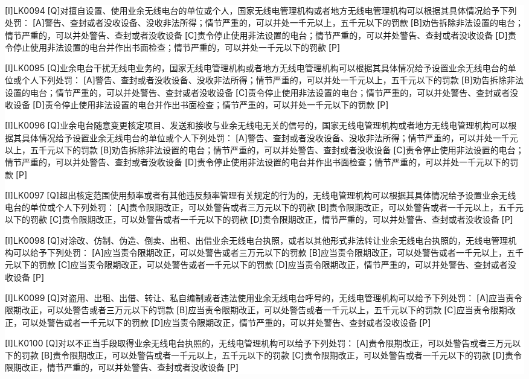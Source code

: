 [I]LK0094
[Q]对擅自设置、使用业余无线电台的单位或个人，国家无线电管理机构或者地方无线电管理机构可以根据其具体情况给予下列处罚：
[A]警告、查封或者没收设备、没收非法所得；情节严重的，可以并处一千元以上，五千元以下的罚款
[B]劝告拆除非法设置的电台；情节严重的，可以并处警告、查封或者没收设备
[C]责令停止使用非法设置的电台；情节严重的，可以并处警告、查封或者没收设备
[D]责令停止使用非法设置的电台并作出书面检查；情节严重的，可以并处一千元以下的罚款
[P]

[I]LK0095
[Q]业余电台干扰无线电业务的，国家无线电管理机构或者地方无线电管理机构可以根据其具体情况给予设置业余无线电台的单位或个人下列处罚：
[A]警告、查封或者没收设备、没收非法所得；情节严重的，可以并处一千元以上，五千元以下的罚款
[B]劝告拆除非法设置的电台；情节严重的，可以并处警告、查封或者没收设备
[C]责令停止使用非法设置的电台；情节严重的，可以并处警告、查封或者没收设备
[D]责令停止使用非法设置的电台并作出书面检查；情节严重的，可以并处一千元以下的罚款
[P]

[I]LK0096
[Q]业余电台随意变更核定项目、发送和接收与业余无线电无关的信号的，国家无线电管理机构或者地方无线电管理机构可以根据其具体情况给予设置业余无线电台的单位或个人下列处罚：
[A]警告、查封或者没收设备、没收非法所得；情节严重的，可以并处一千元以上，五千元以下的罚款
[B]劝告拆除非法设置的电台；情节严重的，可以并处警告、查封或者没收设备
[C]责令停止使用非法设置的电台；情节严重的，可以并处警告、查封或者没收设备
[D]责令停止使用非法设置的电台并作出书面检查；情节严重的，可以并处一千元以下的罚款
[P]

[I]LK0097
[Q]超出核定范围使用频率或者有其他违反频率管理有关规定的行为的，无线电管理机构可以根据其具体情况给予设置业余无线电台的单位或个人下列处罚：
[A]责令限期改正，可以处警告或者三万元以下的罚款
[B]责令限期改正，可以处警告或者一千元以上，五千元以下的罚款
[C]责令限期改正，可以处警告或者一千元以下的罚款
[D]责令限期改正，情节严重的，可以并处警告、查封或者没收设备
[P]

[I]LK0098
[Q]对涂改、仿制、伪造、倒卖、出租、出借业余无线电台执照，或者以其他形式非法转让业余无线电台执照的，无线电管理机构可以给予下列处罚：
[A]应当责令限期改正，可以处警告或者三万元以下的罚款
[B]应当责令限期改正，可以处警告或者一千元以上，五千元以下的罚款
[C]应当责令限期改正，可以处警告或者一千元以下的罚款
[D]应当责令限期改正，情节严重的，可以并处警告、查封或者没收设备
[P]

[I]LK0099
[Q]对盗用、出租、出借、转让、私自编制或者违法使用业余无线电台呼号的，无线电管理机构可以给予下列处罚：
[A]应当责令限期改正，可以处警告或者三万元以下的罚款
[B]应当责令限期改正，可以处警告或者一千元以上，五千元以下的罚款
[C]应当责令限期改正，可以处警告或者一千元以下的罚款
[D]应当责令限期改正，情节严重的，可以并处警告、查封或者没收设备
[P]

[I]LK0100
[Q]对以不正当手段取得业余无线电台执照的，无线电管理机构可以给予下列处罚：
[A]责令限期改正，可以处警告或者三万元以下的罚款
[B]责令限期改正，可以处警告或者一千元以上，五千元以下的罚款
[C]责令限期改正，可以处警告或者一千元以下的罚款
[D]责令限期改正，情节严重的，可以并处警告、查封或者没收设备
[P]
